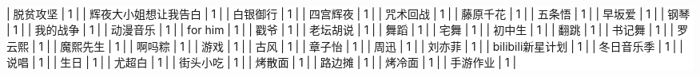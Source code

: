 | 脱贫攻坚 | 1 |
| 辉夜大小姐想让我告白 | 1 |
| 白银御行 | 1 |
| 四宫辉夜 | 1 |
| 咒术回战 | 1 |
| 藤原千花 | 1 |
| 五条悟 | 1 |
| 早坂爱 | 1 |
| 钢琴 | 1 |
| 我的战争 | 1 |
| 动漫音乐 | 1 |
| for him | 1 |
| 戳爷 | 1 |
| 老坛胡说 | 1 |
| 舞蹈 | 1 |
| 宅舞 | 1 |
| 初中生 | 1 |
| 翻跳 | 1 |
| 书记舞 | 1 |
| 罗云熙 | 1 |
| 魔熙先生 | 1 |
| 啊吗粽 | 1 |
| 游戏 | 1 |
| 古风 | 1 |
| 章子怡 | 1 |
| 周迅 | 1 |
| 刘亦菲 | 1 |
| bilibili新星计划 | 1 |
| 冬日音乐季 | 1 |
| 说唱 | 1 |
| 生日 | 1 |
| 尤超白 | 1 |
| 街头小吃 | 1 |
| 烤散面 | 1 |
| 路边摊 | 1 |
| 烤冷面 | 1 |
| 手游作业 | 1 |